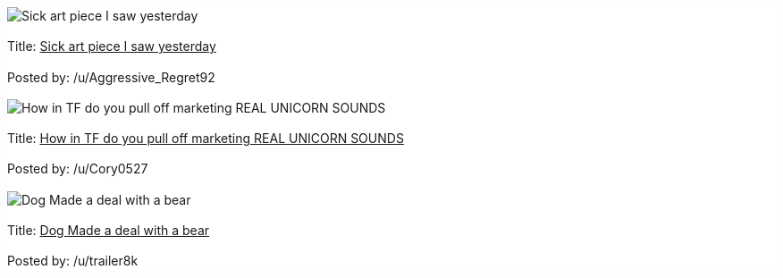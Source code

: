 <div class="card">
  <div class="card-image">
    <img class="post-img" src="https://i.imgur.com/KqviTI4.jpg" alt="Sick art piece I saw yesterday" title="Sick art piece I saw yesterday" />
  </div>
  <div class="card-content">
    <div class="media">
      <div class="media-content">
        <p class="title is-4">
           Title: <a href="https://www.reddit.com/r/streetart/comments/uxciuk/sick_art_piece_i_saw_yesterday/">Sick art piece I saw yesterday</a>
        </p>
        <p class="subtitle is-4">Posted by: /u/Aggressive_Regret92</p>
      </div>
    </div>
  </div>
</div>

<div class="card">
  <div class="card-image">
    <img class="post-img" src="https://i.imgur.com/Y5dWiUn.jpg" alt="How in TF do you pull off marketing REAL UNICORN SOUNDS" title="How in TF do you pull off marketing REAL UNICORN SOUNDS" />
  </div>
  <div class="card-content">
    <div class="media">
      <div class="media-content">
        <p class="title is-4">
           Title: <a href="https://www.reddit.com/r/CrappyDesign/comments/uve2mr/how_in_tf_do_you_pull_off_marketing_real_unicorn/">How in TF do you pull off marketing REAL UNICORN SOUNDS</a>
        </p>
        <p class="subtitle is-4">Posted by: /u/Cory0527</p>
      </div>
    </div>
  </div>
</div>

<div class="card">
  <div class="card-image">
    <img class="post-img" src="https://i.redd.it/e96nnxa8th191.png" alt="Dog Made a deal with a bear" title="Dog Made a deal with a bear" />
  </div>
  <div class="card-content">
    <div class="media">
      <div class="media-content">
        <p class="title is-4">
           Title: <a href="https://www.reddit.com/r/Funnypics/comments/ux1qlc/dog_made_a_deal_with_a_bear/">Dog Made a deal with a bear</a>
        </p>
        <p class="subtitle is-4">Posted by: /u/trailer8k</p>
      </div>
    </div>
  </div>
</div>

